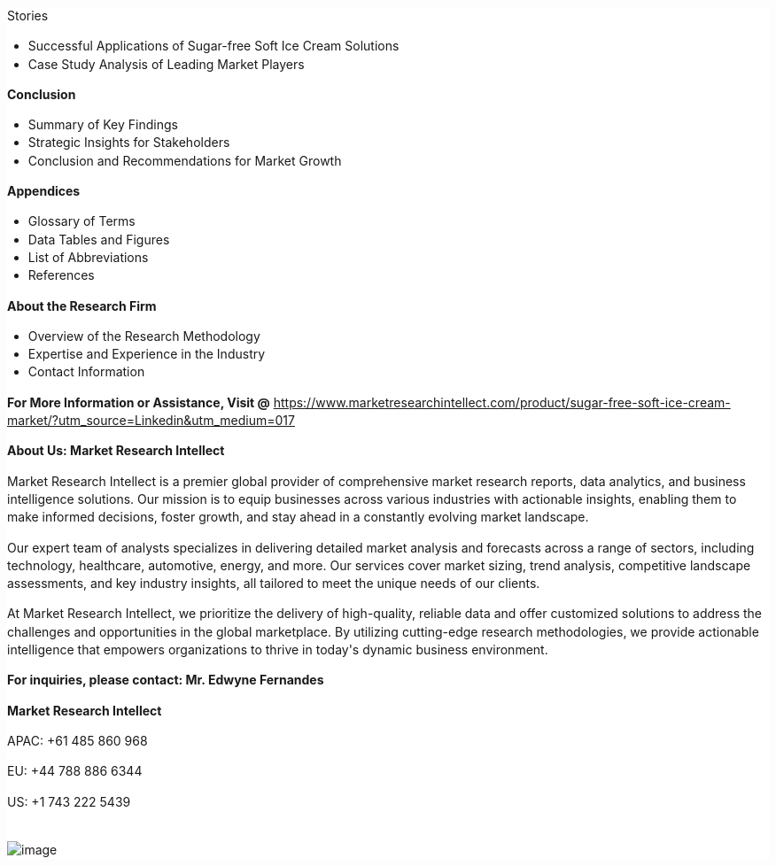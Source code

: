 Stories</strong></p><ul><li>Successful Applications of Sugar-free Soft Ice Cream Solutions</li><li>Case Study Analysis of Leading Market Players</li></ul><p><strong>Conclusion</strong></p><ul><li>Summary of Key Findings</li><li>Strategic Insights for Stakeholders</li><li>Conclusion and Recommendations for Market Growth</li></ul><p><strong>Appendices</strong></p><ul><li>Glossary of Terms</li><li>Data Tables and Figures</li><li>List of Abbreviations</li><li>References</li></ul><p><strong>About the Research Firm</strong></p><ul><li>Overview of the Research Methodology</li><li>Expertise and Experience in the Industry</li><li>Contact Information</li></ul></div><div class="article-main__content" data-test-id="publishing-text-block"><p><span class="font-[700]"><strong>For More Information or Assistance, Visit @</strong>&nbsp;<a href="https://www.marketresearchintellect.com/product/sugar-free-soft-ice-cream-market/?utm_source=Linkedin&utm_medium=017">https://www.marketresearchintellect.com/product/sugar-free-soft-ice-cream-market/?utm_source=Linkedin&utm_medium=017</a></span></p><p><strong>About Us: Market Research Intellect</strong></p><p>Market Research Intellect is a premier global provider of comprehensive market research reports, data analytics, and business intelligence solutions. Our mission is to equip businesses across various industries with actionable insights, enabling them to make informed decisions, foster growth, and stay ahead in a constantly evolving market landscape.</p><p>Our expert team of analysts specializes in delivering detailed market analysis and forecasts across a range of sectors, including technology, healthcare, automotive, energy, and more. Our services cover market sizing, trend analysis, competitive landscape assessments, and key industry insights, all tailored to meet the unique needs of our clients.</p><p>At Market Research Intellect, we prioritize the delivery of high-quality, reliable data and offer customized solutions to address the challenges and opportunities in the global marketplace. By utilizing cutting-edge research methodologies, we provide actionable intelligence that empowers organizations to thrive in today's dynamic business environment.</p><p><strong>For inquiries, please contact: Mr. Edwyne Fernandes</strong></p><p><strong>Market Research Intellect</strong></p><p>APAC: +61 485 860 968</p><p>EU: +44 788 886 6344</p><p>US: +1 743 222 5439</p></div><div class="article-main__content" data-test-id="publishing-text-block">&nbsp;</div>
![image](https://github.com/user-attachments/assets/668751b1-49d9-459a-a2f6-12c8e2528091)
